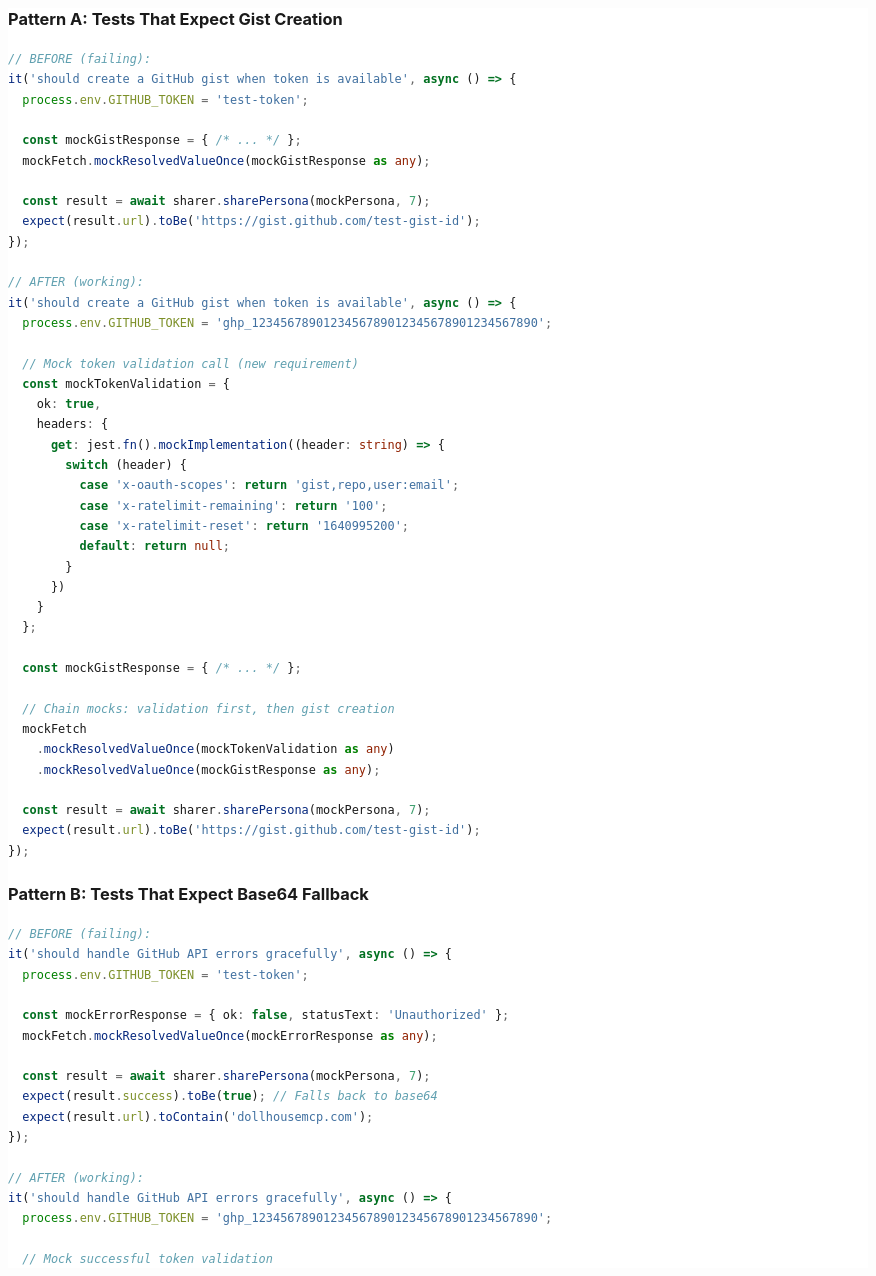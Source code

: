 ### **Pattern A: Tests That Expect Gist Creation**
```typescript
// BEFORE (failing):
it('should create a GitHub gist when token is available', async () => {
  process.env.GITHUB_TOKEN = 'test-token';
  
  const mockGistResponse = { /* ... */ };
  mockFetch.mockResolvedValueOnce(mockGistResponse as any);
  
  const result = await sharer.sharePersona(mockPersona, 7);
  expect(result.url).toBe('https://gist.github.com/test-gist-id');
});

// AFTER (working):
it('should create a GitHub gist when token is available', async () => {
  process.env.GITHUB_TOKEN = 'ghp_1234567890123456789012345678901234567890';
  
  // Mock token validation call (new requirement)
  const mockTokenValidation = {
    ok: true,
    headers: {
      get: jest.fn().mockImplementation((header: string) => {
        switch (header) {
          case 'x-oauth-scopes': return 'gist,repo,user:email';
          case 'x-ratelimit-remaining': return '100';
          case 'x-ratelimit-reset': return '1640995200';
          default: return null;
        }
      })
    }
  };
  
  const mockGistResponse = { /* ... */ };
  
  // Chain mocks: validation first, then gist creation
  mockFetch
    .mockResolvedValueOnce(mockTokenValidation as any)
    .mockResolvedValueOnce(mockGistResponse as any);
  
  const result = await sharer.sharePersona(mockPersona, 7);
  expect(result.url).toBe('https://gist.github.com/test-gist-id');
});
```

### **Pattern B: Tests That Expect Base64 Fallback**
```typescript
// BEFORE (failing):
it('should handle GitHub API errors gracefully', async () => {
  process.env.GITHUB_TOKEN = 'test-token';
  
  const mockErrorResponse = { ok: false, statusText: 'Unauthorized' };
  mockFetch.mockResolvedValueOnce(mockErrorResponse as any);
  
  const result = await sharer.sharePersona(mockPersona, 7);
  expect(result.success).toBe(true); // Falls back to base64
  expect(result.url).toContain('dollhousemcp.com');
});

// AFTER (working):
it('should handle GitHub API errors gracefully', async () => {
  process.env.GITHUB_TOKEN = 'ghp_1234567890123456789012345678901234567890';
  
  // Mock successful token validation
```